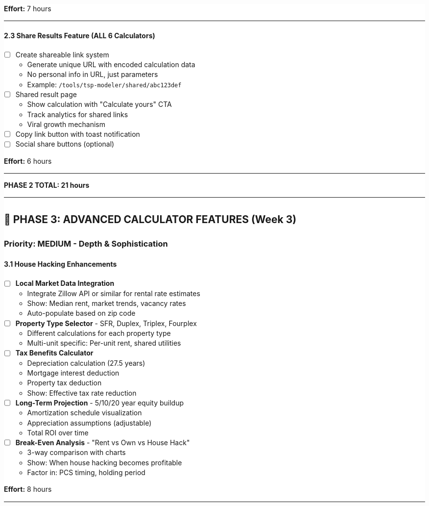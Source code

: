 **Effort:** 7 hours

---

#### **2.3 Share Results Feature (ALL 6 Calculators)**
- [ ] Create shareable link system
  - Generate unique URL with encoded calculation data
  - No personal info in URL, just parameters
  - Example: `/tools/tsp-modeler/shared/abc123def`
- [ ] Shared result page
  - Show calculation with "Calculate yours" CTA
  - Track analytics for shared links
  - Viral growth mechanism
- [ ] Copy link button with toast notification
- [ ] Social share buttons (optional)

**Effort:** 6 hours

---

**PHASE 2 TOTAL: 21 hours**

---

## 🎯 **PHASE 3: ADVANCED CALCULATOR FEATURES (Week 3)**

### **Priority:** MEDIUM - Depth & Sophistication

#### **3.1 House Hacking Enhancements**
- [ ] **Local Market Data Integration**
  - Integrate Zillow API or similar for rental rate estimates
  - Show: Median rent, market trends, vacancy rates
  - Auto-populate based on zip code
- [ ] **Property Type Selector** - SFR, Duplex, Triplex, Fourplex
  - Different calculations for each property type
  - Multi-unit specific: Per-unit rent, shared utilities
- [ ] **Tax Benefits Calculator**
  - Depreciation calculation (27.5 years)
  - Mortgage interest deduction
  - Property tax deduction
  - Show: Effective tax rate reduction
- [ ] **Long-Term Projection** - 5/10/20 year equity buildup
  - Amortization schedule visualization
  - Appreciation assumptions (adjustable)
  - Total ROI over time
- [ ] **Break-Even Analysis** - "Rent vs Own vs House Hack"
  - 3-way comparison with charts
  - Show: When house hacking becomes profitable
  - Factor in: PCS timing, holding period

**Effort:** 8 hours

---
